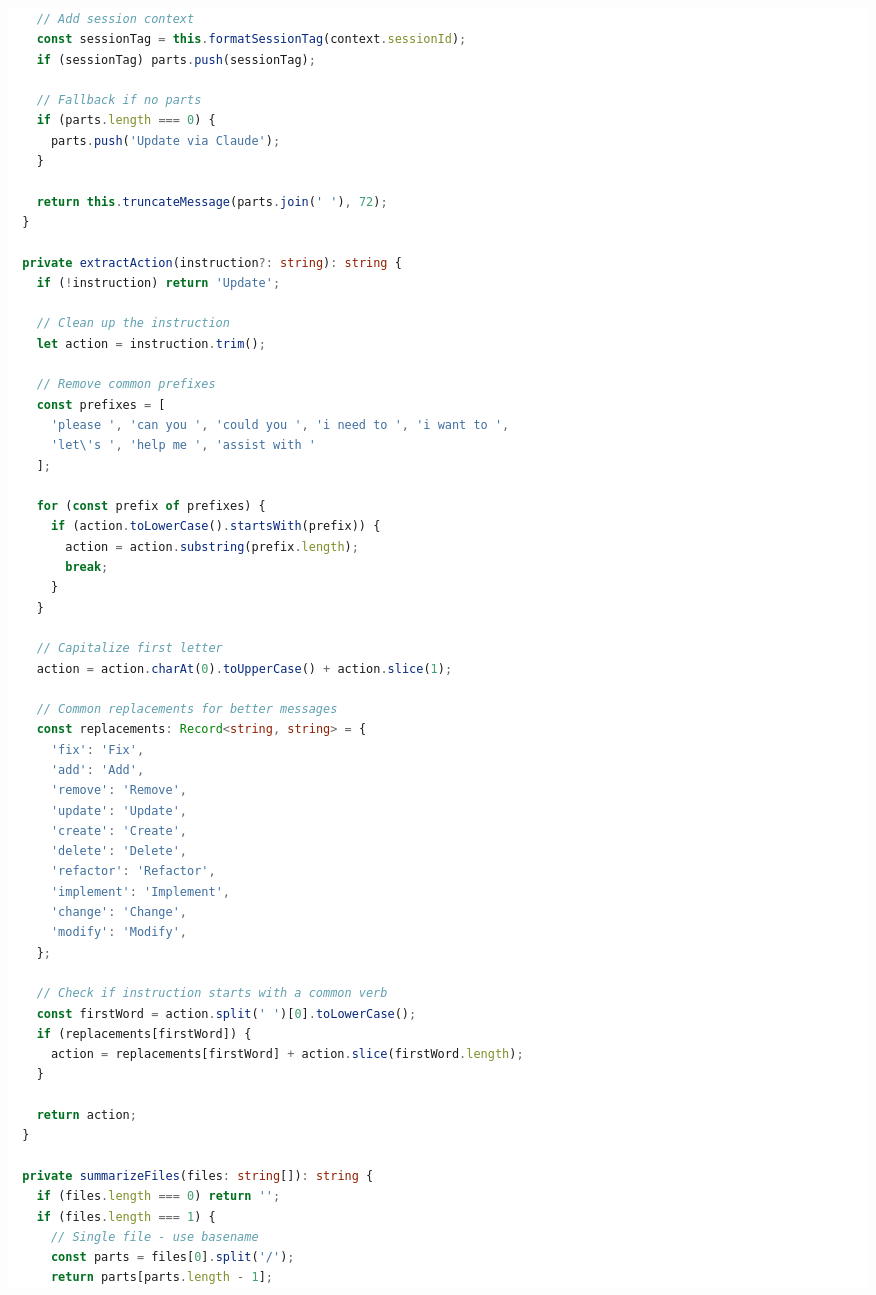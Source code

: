 ```typescript
    // Add session context
    const sessionTag = this.formatSessionTag(context.sessionId);
    if (sessionTag) parts.push(sessionTag);
    
    // Fallback if no parts
    if (parts.length === 0) {
      parts.push('Update via Claude');
    }
    
    return this.truncateMessage(parts.join(' '), 72);
  }
  
  private extractAction(instruction?: string): string {
    if (!instruction) return 'Update';
    
    // Clean up the instruction
    let action = instruction.trim();
    
    // Remove common prefixes
    const prefixes = [
      'please ', 'can you ', 'could you ', 'i need to ', 'i want to ',
      'let\'s ', 'help me ', 'assist with '
    ];
    
    for (const prefix of prefixes) {
      if (action.toLowerCase().startsWith(prefix)) {
        action = action.substring(prefix.length);
        break;
      }
    }
    
    // Capitalize first letter
    action = action.charAt(0).toUpperCase() + action.slice(1);
    
    // Common replacements for better messages
    const replacements: Record<string, string> = {
      'fix': 'Fix',
      'add': 'Add',
      'remove': 'Remove',
      'update': 'Update',
      'create': 'Create',
      'delete': 'Delete',
      'refactor': 'Refactor',
      'implement': 'Implement',
      'change': 'Change',
      'modify': 'Modify',
    };
    
    // Check if instruction starts with a common verb
    const firstWord = action.split(' ')[0].toLowerCase();
    if (replacements[firstWord]) {
      action = replacements[firstWord] + action.slice(firstWord.length);
    }
    
    return action;
  }
  
  private summarizeFiles(files: string[]): string {
    if (files.length === 0) return '';
    if (files.length === 1) {
      // Single file - use basename
      const parts = files[0].split('/');
      return parts[parts.length - 1];
```